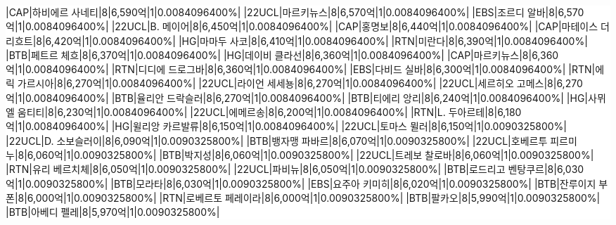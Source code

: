 |CAP|하비에르 사네티|8|6,590억|1|0.0084096400%|
|22UCL|마르키뉴스|8|6,570억|1|0.0084096400%|
|EBS|조르디 알바|8|6,570억|1|0.0084096400%|
|22UCL|B. 메이어|8|6,450억|1|0.0084096400%|
|CAP|홍명보|8|6,440억|1|0.0084096400%|
|CAP|마테이스 더리흐트|8|6,420억|1|0.0084096400%|
|HG|마마두 사코|8|6,410억|1|0.0084096400%|
|RTN|미란다|8|6,390억|1|0.0084096400%|
|BTB|페트르 체흐|8|6,370억|1|0.0084096400%|
|HG|데이비 클라선|8|6,360억|1|0.0084096400%|
|CAP|마르키뉴스|8|6,360억|1|0.0084096400%|
|RTN|디디에 드로그바|8|6,360억|1|0.0084096400%|
|EBS|다비드 실바|8|6,300억|1|0.0084096400%|
|RTN|에릭 가르시아|8|6,270억|1|0.0084096400%|
|22UCL|라이언 세세뇽|8|6,270억|1|0.0084096400%|
|22UCL|세르히오 고메스|8|6,270억|1|0.0084096400%|
|BTB|율리안 드락슬러|8|6,270억|1|0.0084096400%|
|BTB|티에리 앙리|8|6,240억|1|0.0084096400%|
|HG|사뮈엘 움티티|8|6,230억|1|0.0084096400%|
|22UCL|에메르송|8|6,200억|1|0.0084096400%|
|RTN|L. 두아르테|8|6,180억|1|0.0084096400%|
|HG|윌리앙 카르발류|8|6,150억|1|0.0084096400%|
|22UCL|토마스 뮐러|8|6,150억|1|0.0090325800%|
|22UCL|D. 소보슬러이|8|6,090억|1|0.0090325800%|
|BTB|뱅자맹 파바르|8|6,070억|1|0.0090325800%|
|22UCL|호베르투 피르미누|8|6,060억|1|0.0090325800%|
|BTB|박지성|8|6,060억|1|0.0090325800%|
|22UCL|트레보 찰로바|8|6,060억|1|0.0090325800%|
|RTN|유리 베르치체|8|6,050억|1|0.0090325800%|
|22UCL|파비뉴|8|6,050억|1|0.0090325800%|
|BTB|로드리고 벤탕쿠르|8|6,030억|1|0.0090325800%|
|BTB|모라타|8|6,030억|1|0.0090325800%|
|EBS|요주아 키미히|8|6,020억|1|0.0090325800%|
|BTB|잔루이지 부폰|8|6,000억|1|0.0090325800%|
|RTN|로베르토 페레이라|8|6,000억|1|0.0090325800%|
|BTB|팔카오|8|5,990억|1|0.0090325800%|
|BTB|아베디 펠레|8|5,970억|1|0.0090325800%|